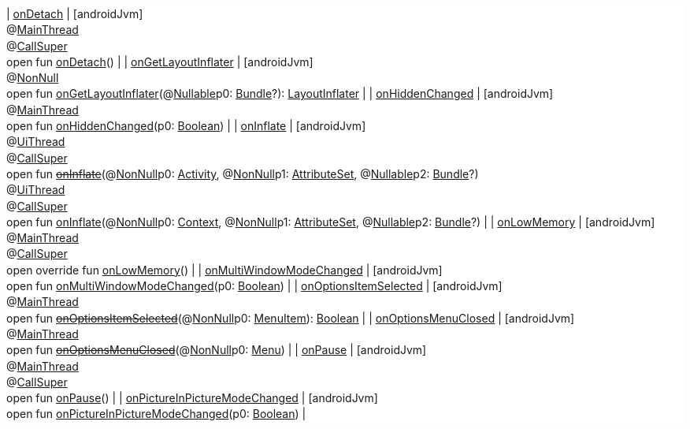 | [onDetach](../-trash-fragment/index.md#133952211%2FFunctions%2F310006415) | [androidJvm]<br>@[MainThread](https://developer.android.com/reference/kotlin/androidx/annotation/MainThread.html)<br>@[CallSuper](https://developer.android.com/reference/kotlin/androidx/annotation/CallSuper.html)<br>open fun [onDetach](../-trash-fragment/index.md#133952211%2FFunctions%2F310006415)() |
| [onGetLayoutInflater](../-trash-fragment/index.md#-1455414089%2FFunctions%2F310006415) | [androidJvm]<br>@[NonNull](https://developer.android.com/reference/kotlin/androidx/annotation/NonNull.html)<br>open fun [onGetLayoutInflater](../-trash-fragment/index.md#-1455414089%2FFunctions%2F310006415)(@[Nullable](https://developer.android.com/reference/kotlin/androidx/annotation/Nullable.html)p0: [Bundle](https://developer.android.com/reference/kotlin/android/os/Bundle.html)?): [LayoutInflater](https://developer.android.com/reference/kotlin/android/view/LayoutInflater.html) |
| [onHiddenChanged](../-welcome-dialog-fragment/index.md#-847096913%2FFunctions%2F310006415) | [androidJvm]<br>@[MainThread](https://developer.android.com/reference/kotlin/androidx/annotation/MainThread.html)<br>open fun [onHiddenChanged](../-welcome-dialog-fragment/index.md#-847096913%2FFunctions%2F310006415)(p0: [Boolean](https://kotlinlang.org/api/latest/jvm/stdlib/kotlin-stdlib/kotlin/-boolean/index.html)) |
| [onInflate](../-welcome-dialog-fragment/index.md#-2081977173%2FFunctions%2F310006415) | [androidJvm]<br>@[UiThread](https://developer.android.com/reference/kotlin/androidx/annotation/UiThread.html)<br>@[CallSuper](https://developer.android.com/reference/kotlin/androidx/annotation/CallSuper.html)<br>open fun [~~onInflate~~](../-welcome-dialog-fragment/index.md#-2081977173%2FFunctions%2F310006415)(@[NonNull](https://developer.android.com/reference/kotlin/androidx/annotation/NonNull.html)p0: [Activity](https://developer.android.com/reference/kotlin/android/app/Activity.html), @[NonNull](https://developer.android.com/reference/kotlin/androidx/annotation/NonNull.html)p1: [AttributeSet](https://developer.android.com/reference/kotlin/android/util/AttributeSet.html), @[Nullable](https://developer.android.com/reference/kotlin/androidx/annotation/Nullable.html)p2: [Bundle](https://developer.android.com/reference/kotlin/android/os/Bundle.html)?)<br>@[UiThread](https://developer.android.com/reference/kotlin/androidx/annotation/UiThread.html)<br>@[CallSuper](https://developer.android.com/reference/kotlin/androidx/annotation/CallSuper.html)<br>open fun [onInflate](../-welcome-dialog-fragment/index.md#1247156227%2FFunctions%2F310006415)(@[NonNull](https://developer.android.com/reference/kotlin/androidx/annotation/NonNull.html)p0: [Context](https://developer.android.com/reference/kotlin/android/content/Context.html), @[NonNull](https://developer.android.com/reference/kotlin/androidx/annotation/NonNull.html)p1: [AttributeSet](https://developer.android.com/reference/kotlin/android/util/AttributeSet.html), @[Nullable](https://developer.android.com/reference/kotlin/androidx/annotation/Nullable.html)p2: [Bundle](https://developer.android.com/reference/kotlin/android/os/Bundle.html)?) |
| [onLowMemory](../-welcome-dialog-fragment/index.md#-414169089%2FFunctions%2F310006415) | [androidJvm]<br>@[MainThread](https://developer.android.com/reference/kotlin/androidx/annotation/MainThread.html)<br>@[CallSuper](https://developer.android.com/reference/kotlin/androidx/annotation/CallSuper.html)<br>open override fun [onLowMemory](../-welcome-dialog-fragment/index.md#-414169089%2FFunctions%2F310006415)() |
| [onMultiWindowModeChanged](../-welcome-dialog-fragment/index.md#1696134019%2FFunctions%2F310006415) | [androidJvm]<br>open fun [onMultiWindowModeChanged](../-welcome-dialog-fragment/index.md#1696134019%2FFunctions%2F310006415)(p0: [Boolean](https://kotlinlang.org/api/latest/jvm/stdlib/kotlin-stdlib/kotlin/-boolean/index.html)) |
| [onOptionsItemSelected](../-welcome-dialog-fragment/index.md#1600953310%2FFunctions%2F310006415) | [androidJvm]<br>@[MainThread](https://developer.android.com/reference/kotlin/androidx/annotation/MainThread.html)<br>open fun [~~onOptionsItemSelected~~](../-welcome-dialog-fragment/index.md#1600953310%2FFunctions%2F310006415)(@[NonNull](https://developer.android.com/reference/kotlin/androidx/annotation/NonNull.html)p0: [MenuItem](https://developer.android.com/reference/kotlin/android/view/MenuItem.html)): [Boolean](https://kotlinlang.org/api/latest/jvm/stdlib/kotlin-stdlib/kotlin/-boolean/index.html) |
| [onOptionsMenuClosed](../-welcome-dialog-fragment/index.md#1628608206%2FFunctions%2F310006415) | [androidJvm]<br>@[MainThread](https://developer.android.com/reference/kotlin/androidx/annotation/MainThread.html)<br>open fun [~~onOptionsMenuClosed~~](../-welcome-dialog-fragment/index.md#1628608206%2FFunctions%2F310006415)(@[NonNull](https://developer.android.com/reference/kotlin/androidx/annotation/NonNull.html)p0: [Menu](https://developer.android.com/reference/kotlin/android/view/Menu.html)) |
| [onPause](../-welcome-dialog-fragment/index.md#1282549278%2FFunctions%2F310006415) | [androidJvm]<br>@[MainThread](https://developer.android.com/reference/kotlin/androidx/annotation/MainThread.html)<br>@[CallSuper](https://developer.android.com/reference/kotlin/androidx/annotation/CallSuper.html)<br>open fun [onPause](../-welcome-dialog-fragment/index.md#1282549278%2FFunctions%2F310006415)() |
| [onPictureInPictureModeChanged](../-welcome-dialog-fragment/index.md#598686659%2FFunctions%2F310006415) | [androidJvm]<br>open fun [onPictureInPictureModeChanged](../-welcome-dialog-fragment/index.md#598686659%2FFunctions%2F310006415)(p0: [Boolean](https://kotlinlang.org/api/latest/jvm/stdlib/kotlin-stdlib/kotlin/-boolean/index.html)) |